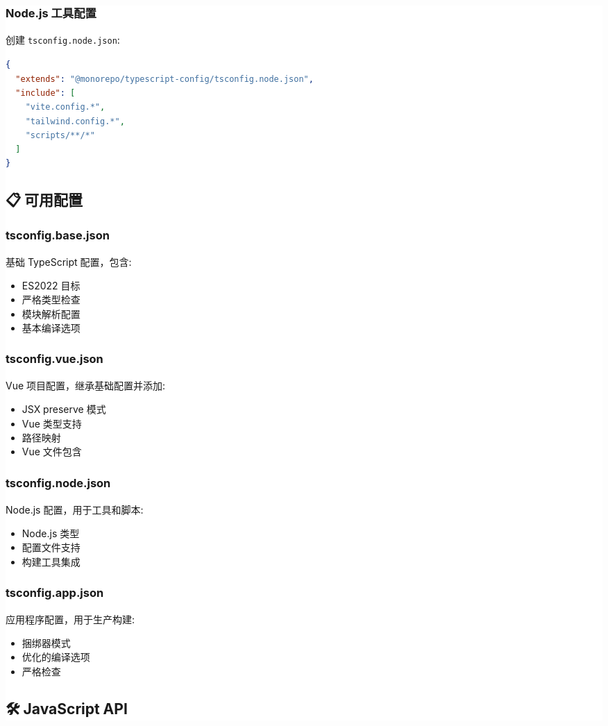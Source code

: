 ### Node.js 工具配置

创建 `tsconfig.node.json`:

```json
{
  "extends": "@monorepo/typescript-config/tsconfig.node.json",
  "include": [
    "vite.config.*",
    "tailwind.config.*",
    "scripts/**/*"
  ]
}
```

## 📋 可用配置

### tsconfig.base.json

基础 TypeScript 配置，包含:

- ES2022 目标
- 严格类型检查
- 模块解析配置
- 基本编译选项

### tsconfig.vue.json

Vue 项目配置，继承基础配置并添加:

- JSX preserve 模式
- Vue 类型支持
- 路径映射
- Vue 文件包含

### tsconfig.node.json

Node.js 配置，用于工具和脚本:

- Node.js 类型
- 配置文件支持
- 构建工具集成

### tsconfig.app.json

应用程序配置，用于生产构建:

- 捆绑器模式
- 优化的编译选项
- 严格检查

## 🛠️ JavaScript API
